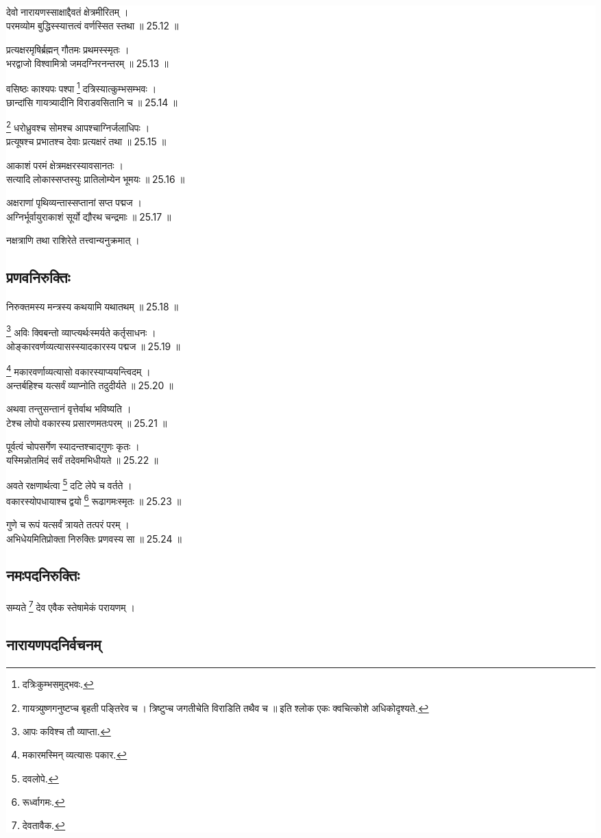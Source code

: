 [^3]: छन्दस्तु.


देवो नारायणस्साक्षाद्दैवतं क्षेत्रमीरितम् ।  
परमव्योम बुद्धिस्स्यात्तत्वं वर्णस्सित स्तथा ॥ 25.12 ॥

प्रत्यक्षरमृषिर्ब्रह्मन् गौतमः प्रथमस्स्मृतः ।  
भरद्वाजो विश्वामित्रो जमदग्निरनन्तरम् ॥ 25.13 ॥

वसिष्ठः काश्यपः पश्पा [^4] दत्रिस्यात्कुम्भसम्भवः ।  
छान्दांसि गायत्र्यादीनि विराडवसितानि च ॥ 25.14 ॥


[^4]: दत्रिःकुम्भसमुद्भवः.


[^5] धरोध्रुवश्च सोमश्च आपश्चाग्निर्जलाधिपः ।  
प्रत्यूषश्च प्रभातश्च देवाः प्रत्यक्षरं तथा ॥ 25.15 ॥


[^5]: गायत्र्युष्णगनुष्टप्च बृहती पङ्तिरेव च । त्रिष्टुप्च जगतीचेति विराडिति तथैव च ॥ इति श्लोक एकः क्वचित्कोशे अधिकोदृश्यते.


आकाशं परमं क्षेत्रमक्षरस्यावसानतः ।  
सत्यादि लोकास्सप्तस्युः प्रातिलोम्येन भूमयः ॥ 25.16 ॥

अक्षराणां पृथिव्यन्तास्सप्तानां सप्त पद्मज ।  
अग्निर्भूर्वायुराकाशं सूर्यो द्यौरथ चन्द्रमाः ॥ 25.17 ॥

नक्षत्राणि तथा राशिरेते तत्त्वान्यनुक्रमात् ।  
## प्रणवनिरुक्तिः

निरुक्तमस्य मन्त्रस्य कथयामि यथातथम् ॥ 25.18 ॥

[^6] अविः क्विबन्तो व्याप्त्यर्थःस्मर्यते कर्तृसाधनः ।  
ओङ्कारवर्णव्यत्यासस्स्यादकारस्य पद्मज ॥ 25.19 ॥


[^6]: आपः कविश्च तौ व्याप्ता.


[^7] मकारवर्णाव्यत्यासो वकारस्याप्ययन्त्विदम् ।  
अन्तर्बहिश्च यत्सर्वं व्याप्नोति तदुदीर्यते ॥ 25.20 ॥


[^7]: मकारमस्मिन् व्यत्यासः पकार.


अथवा तन्तुसन्तानं वृत्तेर्वाथ भविष्यति ।  
टेश्च लोपो वकारस्य प्रसारणमतःपरम् ॥ 25.21 ॥

पूर्वत्वं चोपसर्गेण स्यादन्तश्चाद्गुणः कृतः ।  
यस्मिन्नोतमिदं सर्वं तदेवमभिधीयते ॥ 25.22 ॥

अवते रक्षणार्थत्वा [^8] दटि लेपे च वर्तते ।  
वकारस्योपधायाश्च द्वयो [^9] रूढागमःस्मृतः ॥ 25.23 ॥


[^8]: दवलोपे.



[^9]: रूर्ध्वागमः.


गुणे च रूपं यत्सर्वं त्रायते तत्परं परम् ।  
अभिधेयमितिप्रोक्ता निरुक्तिः प्रणवस्य सा ॥ 25.24 ॥

## नमःपदनिरुक्तिः

सम्यते [^10] देव एवैक स्तेषामेकं परायणम् ।  
## नारायणपदनिर्वचनम्


[^1]: शुश्रूषितं मया.
[^2]: जप्तुं मन्त्रम्.
[^10]: देवतावैक.
[^11]: यथोचितम्.
[^12]: भूषणम्.
[^13]: ललाटमुकुटं.
[^14]: इदमर्धं क्वचि न्नास्ति.
[^15]: मण्डितम्.
[^16]: गन्धानुलिप्ताङ्गम्.
[^17]: जलतर्पणम्.
[^18]: पितृणामपि.
[^19]: कुर्याच्च.
[^20]: दत्तैर्मन्त्रैर्जपे युक्तः.
[^21]: मण्डपम्.
[^22]: सुसमाना.
[^23]: बहुभ्यो. धर्ममास्थितः.
[^24]: मनुना.
[^25]: एकैकस्योप.
[^26]: घृतादि.
[^27]: शालादि.
[^28]: पूजने देनम्.
[^29]: लक्षणम्.
[^30]: रात्रं जितेन्द्रियः.
[^31]: स्वाज्ञया. स्वेच्छया.
[^32]: नालिकेरफलै ॥.
[^33]: घृतं निक्षिप्य भूतले.
[^34]: लभेत.
[^35]: चेतसि दुर्लभम्.
[^36]: अभीष्टसाधकाः.
[^37]: त्पद्मचक्रमष्टाररोचनाः.
[^38]: नाभि नेमिं खुभं.
[^39]: जपेत्ततः.
[^40]: त्तावदाहुतीः.
[^41]: न्यसेद्धरिम्.
[^42]: यमवारिजैः.
[^43]: दत्वासर्वं.
[^44]: शिखिपिञ्छ.
[^45]: वापि कृत्वैवं मन्त्र मन्त्र.
[^46]: त्पानके ज्वलिते पुनः । तर्प.
[^47]: शुक्ति.
[^48]: उछ्वासितो वा.
[^49]: मन्त्रम्.
[^50]: मन्त्रमष्टाक्षरद्वयम् ॥
[^51]: राह्वयम्.
[^52]: मन्त्रिते मन्त्रसाधिता.
[^53]: तन्निर्माणं मयोच्यते.
[^54]: सर्वाङ्गम्.
[^55]: सः.
[^56]: सद्य स्साधयेत्सर्वमीप्सितम् - पूर्वमिरितम्.
[^57]: चापि.
[^58]: सिद्धिम्.
[^59]: पूर्णानाम्.
[^60]: निर्वाणान्.
[^61]: नेमिक्षेत्रे.
[^62]: न्मध्ये चक्रं च.
[^63]: कुङ्कुमक्षौद्रनिम्बैश्च.
[^64]: स्थापिदैरामयान्वितम् । स्नापये.
[^65]: क्षिपेत्.
[^66]: पौष्टिकं वक्ष्यते.
[^67]: सर्वदा.
[^68]: शास्त्रिके.
[^69]: र्यथो दितैः.
[^70]: पूर्वम्.
[^71]: पत्रे.
[^72]: पूर्णे.
[^73]: संस्रनम्.
[^74]: कौपीनम्.
[^75]: विधाय.
[^76]: द्बाह्यश्चेत्.
[^77]: पद्मास्स्यु.
[^78]: सन्नेन्दुवर्चसा.
[^79]: त्रिहस्तं .
[^80]: इतरेण धारयन्तम्.
[^81]: सर्वस्थिति.
[^82]: जपमन्त्रस्य लक्षणात्.
[^83]: गरुडस्थितम् ।
[^84]: `भुक्तं' `अक्षयश्च' इति श्लोकद्वयं `अनुक्ताः---भूयं प्रपद्यते' इत्यतः परं क्वचित्कोशेदृश्यते.
[^85]: स्वर्ग्रादेरिष्ट.
[^86]: निन्तुषम्.
[^87]: विनश्वरम्.